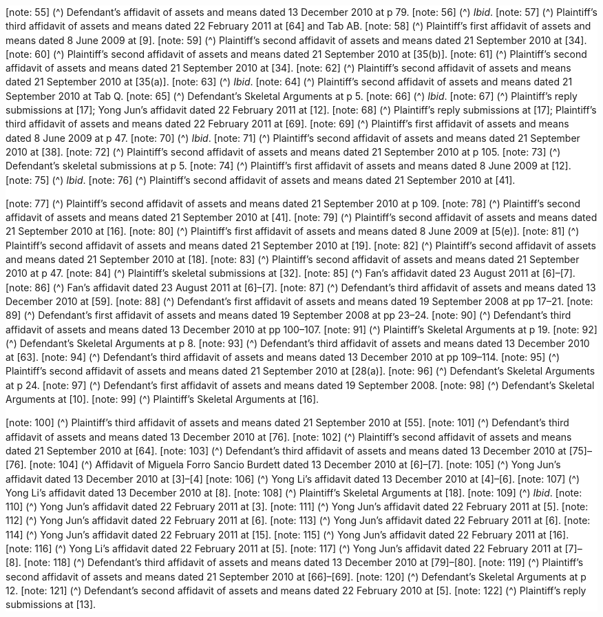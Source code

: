 
[note: 55] (^) Defendant’s affidavit of assets and means dated 13 December 2010 at p 79. [note: 56] (^) _Ibid_. [note: 57] (^) Plaintiff’s third affidavit of assets and means dated 22 February 2011 at [64] and Tab AB. [note: 58] (^) Plaintiff’s first affidavit of assets and means dated 8 June 2009 at [9]. [note: 59] (^) Plaintiff’s second affidavit of assets and means dated 21 September 2010 at [34]. [note: 60] (^) Plaintiff’s second affidavit of assets and means dated 21 September 2010 at [35(b)]. [note: 61] (^) Plaintiff’s second affidavit of assets and means dated 21 September 2010 at [34]. [note: 62] (^) Plaintiff’s second affidavit of assets and means dated 21 September 2010 at [35(a)]. [note: 63] (^) _Ibid_. [note: 64] (^) Plaintiff’s second affidavit of assets and means dated 21 September 2010 at Tab Q. [note: 65] (^) Defendant’s Skeletal Arguments at p 5. [note: 66] (^) _Ibid_. [note: 67] (^) Plaintiff’s reply submissions at [17]; Yong Jun’s affidavit dated 22 February 2011 at [12]. [note: 68] (^) Plaintiff’s reply submissions at [17]; Plaintiff’s third affidavit of assets and means dated 22 February 2011 at [69]. [note: 69] (^) Plaintiff’s first affidavit of assets and means dated 8 June 2009 at p 47. [note: 70] (^) _Ibid_. [note: 71] (^) Plaintiff’s second affidavit of assets and means dated 21 September 2010 at [38]. [note: 72] (^) Plaintiff’s second affidavit of assets and means dated 21 September 2010 at p 105. [note: 73] (^) Defendant’s skeletal submissions at p 5. [note: 74] (^) Plaintiff’s first affidavit of assets and means dated 8 June 2009 at [12]. [note: 75] (^) _Ibid_. [note: 76] (^) Plaintiff’s second affidavit of assets and means dated 21 September 2010 at [41]. 


[note: 77] (^) Plaintiff’s second affidavit of assets and means dated 21 September 2010 at p 109. [note: 78] (^) Plaintiff’s second affidavit of assets and means dated 21 September 2010 at [41]. [note: 79] (^) Plaintiff’s second affidavit of assets and means dated 21 September 2010 at [16]. [note: 80] (^) Plaintiff’s first affidavit of assets and means dated 8 June 2009 at [5(e)]. [note: 81] (^) Plaintiff’s second affidavit of assets and means dated 21 September 2010 at [19]. [note: 82] (^) Plaintiff’s second affidavit of assets and means dated 21 September 2010 at [18]. [note: 83] (^) Plaintiff’s second affidavit of assets and means dated 21 September 2010 at p 47. [note: 84] (^) Plaintiff’s skeletal submissions at [32]. [note: 85] (^) Fan’s affidavit dated 23 August 2011 at [6]–[7]. [note: 86] (^) Fan’s affidavit dated 23 August 2011 at [6]–[7]. [note: 87] (^) Defendant’s third affidavit of assets and means dated 13 December 2010 at [59]. [note: 88] (^) Defendant’s first affidavit of assets and means dated 19 September 2008 at pp 17–21. [note: 89] (^) Defendant’s first affidavit of assets and means dated 19 September 2008 at pp 23–24. [note: 90] (^) Defendant’s third affidavit of assets and means dated 13 December 2010 at pp 100–107. [note: 91] (^) Plaintiff’s Skeletal Arguments at p 19. [note: 92] (^) Defendant’s Skeletal Arguments at p 8. [note: 93] (^) Defendant’s third affidavit of assets and means dated 13 December 2010 at [63]. [note: 94] (^) Defendant’s third affidavit of assets and means dated 13 December 2010 at pp 109–114. [note: 95] (^) Plaintiff’s second affidavit of assets and means dated 21 September 2010 at [28(a)]. [note: 96] (^) Defendant’s Skeletal Arguments at p 24. [note: 97] (^) Defendant’s first affidavit of assets and means dated 19 September 2008. [note: 98] (^) Defendant’s Skeletal Arguments at [10]. [note: 99] (^) Plaintiff’s Skeletal Arguments at [16]. 


[note: 100] (^) Plaintiff’s third affidavit of assets and means dated 21 September 2010 at [55]. [note: 101] (^) Defendant’s third affidavit of assets and means dated 13 December 2010 at [76]. [note: 102] (^) Plaintiff’s second affidavit of assets and means dated 21 September 2010 at [64]. [note: 103] (^) Defendant’s third affidavit of assets and means dated 13 December 2010 at [75]–[76]. [note: 104] (^) Affidavit of Miguela Forro Sancio Burdett dated 13 December 2010 at [6]–[7]. [note: 105] (^) Yong Jun’s affidavit dated 13 December 2010 at [3]–[4] [note: 106] (^) Yong Li’s affidavit dated 13 December 2010 at [4]–[6]. [note: 107] (^) Yong Li’s affidavit dated 13 December 2010 at [8]. [note: 108] (^) Plaintiff’s Skeletal Arguments at [18]. [note: 109] (^) _Ibid_. [note: 110] (^) Yong Jun’s affidavit dated 22 February 2011 at [3]. [note: 111] (^) Yong Jun’s affidavit dated 22 February 2011 at [5]. [note: 112] (^) Yong Jun’s affidavit dated 22 February 2011 at [6]. [note: 113] (^) Yong Jun’s affidavit dated 22 February 2011 at [6]. [note: 114] (^) Yong Jun’s affidavit dated 22 February 2011 at [15]. [note: 115] (^) Yong Jun’s affidavit dated 22 February 2011 at [16]. [note: 116] (^) Yong Li’s affidavit dated 22 February 2011 at [5]. [note: 117] (^) Yong Jun’s affidavit dated 22 February 2011 at [7]–[8]. [note: 118] (^) Defendant’s third affidavit of assets and means dated 13 December 2010 at [79]–[80]. [note: 119] (^) Plaintiff’s second affidavit of assets and means dated 21 September 2010 at [66]–[69]. [note: 120] (^) Defendant’s Skeletal Arguments at p 12. [note: 121] (^) Defendant’s second affidavit of assets and means dated 22 February 2010 at [5]. [note: 122] (^) Plaintiff’s reply submissions at [13]. 
